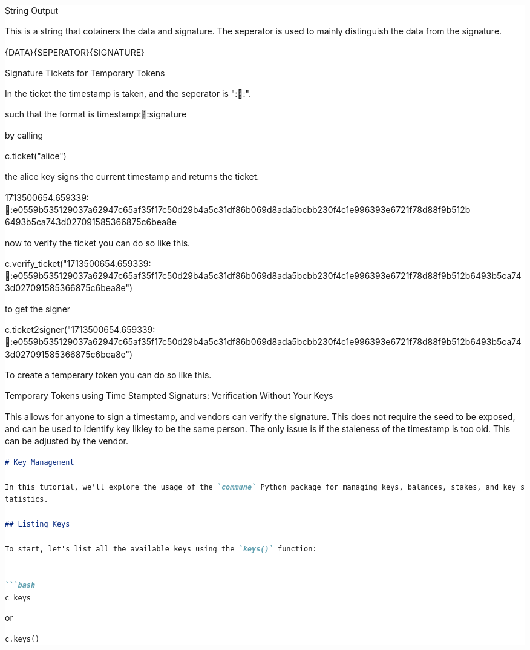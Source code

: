 
String Output 

This is a string that cotainers the data and signature. The seperator is used to mainly distinguish the data from the signature.

{DATA}{SEPERATOR}{SIGNATURE}



Signature Tickets for Temporary Tokens

In the ticket the timestamp is taken, and the seperator is "::ticket::".

such that the format is 
timestamp::ticket::signature

by calling 

c.ticket("alice")

the alice key signs the current timestamp and returns the ticket.

1713500654.659339::ticket::e0559b535129037a62947c65af35f17c50d29b4a5c31df86b069d8ada5bcbb230f4c1e996393e6721f78d88f9b512b
6493b5ca743d027091585366875c6bea8e

now to verify the ticket you can do so like this.

c.verify_ticket("1713500654.659339::ticket::e0559b535129037a62947c65af35f17c50d29b4a5c31df86b069d8ada5bcbb230f4c1e996393e6721f78d88f9b512b6493b5ca743d027091585366875c6bea8e")

to get the signer

c.ticket2signer("1713500654.659339::ticket::e0559b535129037a62947c65af35f17c50d29b4a5c31df86b069d8ada5bcbb230f4c1e996393e6721f78d88f9b512b6493b5ca743d027091585366875c6bea8e")

To create a temperary token you can do so like this.

Temporary Tokens using Time Stampted Signaturs: Verification Without Your Keys

This allows for anyone to sign a timestamp, and vendors can verify the signature. This does not require the seed to be exposed, and can be used to identify key likley to be the same person. The only issue is if the staleness of the timestamp is too old. This can be adjusted by the vendor.



```markdown
# Key Management

In this tutorial, we'll explore the usage of the `commune` Python package for managing keys, balances, stakes, and key statistics.

## Listing Keys

To start, let's list all the available keys using the `keys()` function:


```bash
c keys
```
or
```python
c.keys()
```

